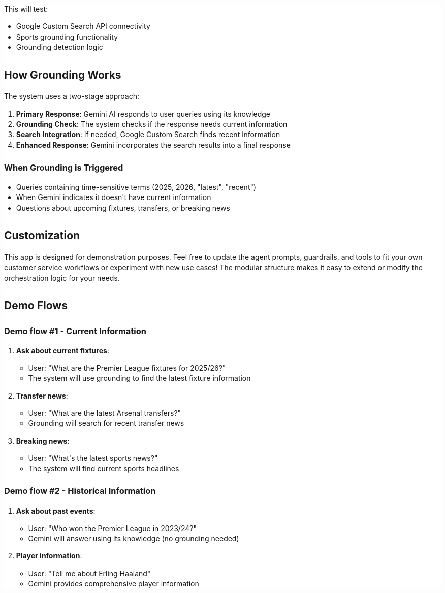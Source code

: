 This will test:
- Google Custom Search API connectivity
- Sports grounding functionality
- Grounding detection logic

## How Grounding Works

The system uses a two-stage approach:

1. **Primary Response**: Gemini AI responds to user queries using its knowledge
2. **Grounding Check**: The system checks if the response needs current information
3. **Search Integration**: If needed, Google Custom Search finds recent information
4. **Enhanced Response**: Gemini incorporates the search results into a final response

### When Grounding is Triggered

- Queries containing time-sensitive terms (2025, 2026, "latest", "recent")
- When Gemini indicates it doesn't have current information
- Questions about upcoming fixtures, transfers, or breaking news

## Customization

This app is designed for demonstration purposes. Feel free to update the agent prompts, guardrails, and tools to fit your own customer service workflows or experiment with new use cases! The modular structure makes it easy to extend or modify the orchestration logic for your needs.

## Demo Flows

### Demo flow #1 - Current Information

1. **Ask about current fixtures**:
   - User: "What are the Premier League fixtures for 2025/26?"
   - The system will use grounding to find the latest fixture information

2. **Transfer news**:
   - User: "What are the latest Arsenal transfers?"
   - Grounding will search for recent transfer news

3. **Breaking news**:
   - User: "What's the latest sports news?"
   - The system will find current sports headlines

### Demo flow #2 - Historical Information

1. **Ask about past events**:
   - User: "Who won the Premier League in 2023/24?"
   - Gemini will answer using its knowledge (no grounding needed)

2. **Player information**:
   - User: "Tell me about Erling Haaland"
   - Gemini provides comprehensive player information
